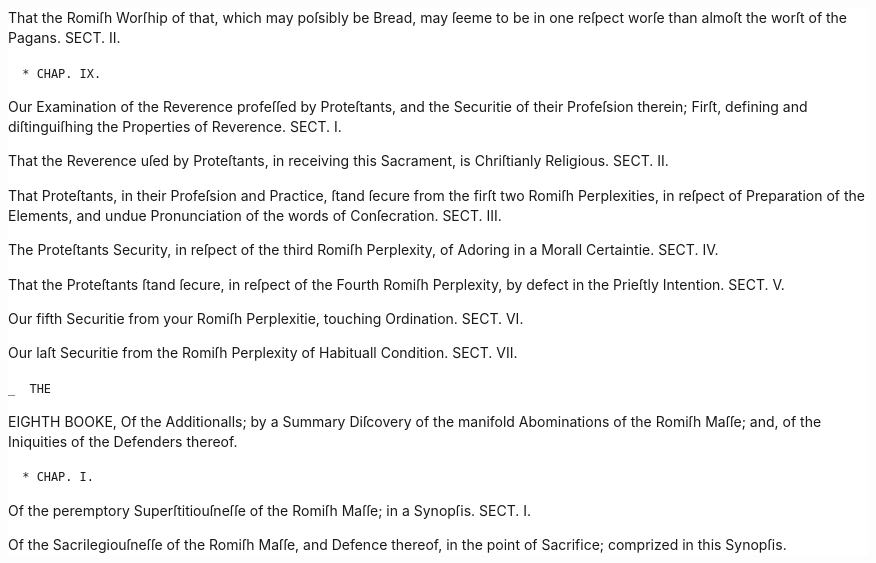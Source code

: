 That the Romiſh Worſhip of that, which may poſsibly be Bread,
may ſeeme to be in one reſpect worſe than almoſt the
worſt of the Pagans.
SECT. II.

      * CHAP. IX.

Our Examination of the Reverence profeſſed by Proteſtants,
and the Securitie of their Profeſsion
therein; Firſt, defining and diſtinguiſhing the
Properties of Reverence.
SECT. I.

That the Reverence uſed by Proteſtants, in receiving this Sacrament,
is Chriſtianly Religious.
SECT. II.

That Proteſtants, in their Profeſsion and Practice, ſtand ſecure
from the firſt two Romiſh Perplexities, in reſpect of Preparation
of the Elements, and undue Pronunciation of
the words of Conſecration.
SECT. III.

The Proteſtants Security, in reſpect of the third Romiſh
Perplexity, of Adoring in a Morall
Certaintie.
SECT. IV.

That the Proteſtants ſtand ſecure, in reſpect of the Fourth
Romiſh Perplexity, by defect in the
 Prieſtly Intention.
SECT. V.

Our fifth Securitie from your Romiſh Perplexitie,
touching Ordination.
SECT. VI.

Our laſt Securitie from the Romiſh Perplexity of
Habituall Condition.
SECT. VII.

    _  THE
EIGHTH BOOKE,
Of the Additionalls; by a Summary Diſcovery
of the manifold Abominations of the Romiſh
Maſſe; and, of the Iniquities of the
Defenders thereof.

      * CHAP. I.

Of the peremptory Superſtitiouſneſſe of the Romiſh
 Maſſe; in a Synopſis.
SECT. I.

Of the Sacrilegiouſneſſe of the Romiſh Maſſe, and Defence
thereof, in the point of Sacrifice; comprized
in this Synopſis.
